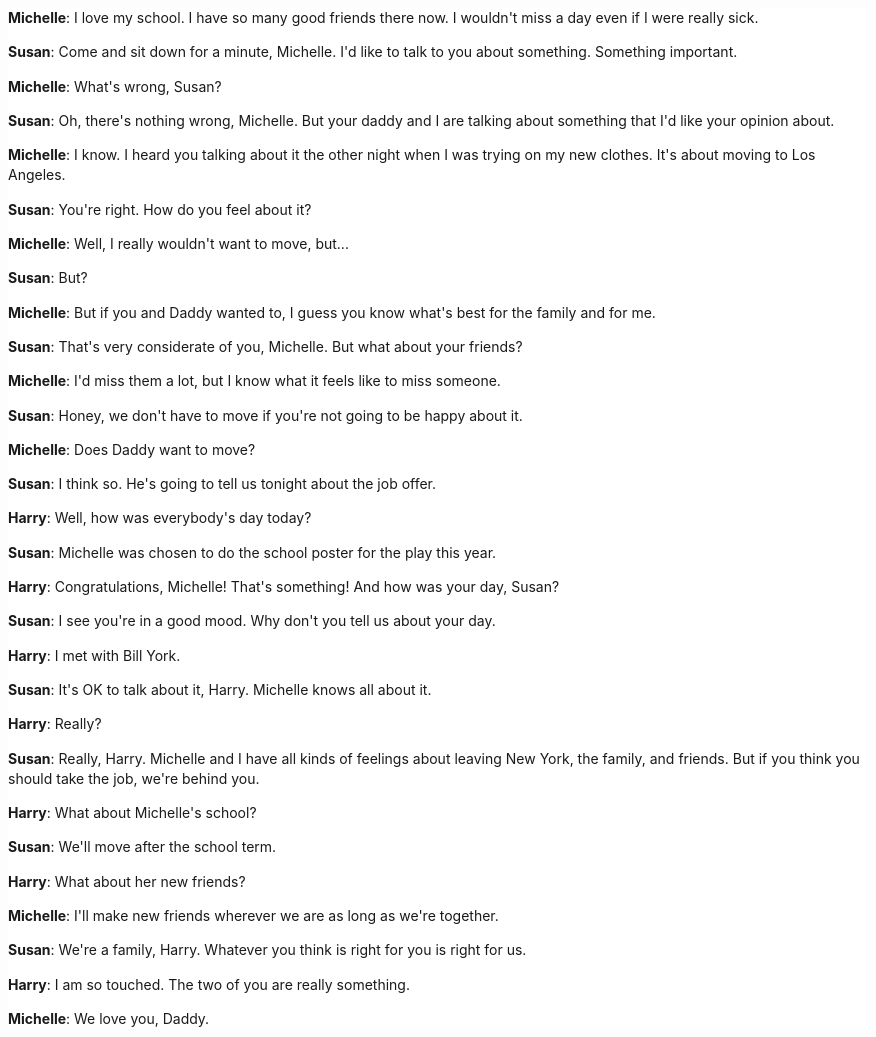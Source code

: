 **Michelle**: I love my school. I have so many good friends there now. I wouldn't miss a day even if I were really sick.

**Susan**: Come and sit down for a minute, Michelle. I'd like to talk to you about something. Something important.

**Michelle**: What's wrong, Susan?

**Susan**: Oh, there's nothing wrong, Michelle. But your daddy and I are talking about something that I'd like your opinion about.

**Michelle**: I know. I heard you talking about it the other night when I was trying on my new clothes. It's about moving to Los Angeles.

**Susan**: You're right. How do you feel about it?

**Michelle**: Well, I really wouldn't want to move, but...

**Susan**: But?

**Michelle**: But if you and Daddy wanted to, I guess you know what's best for the family and for me.

**Susan**: That's very considerate of you, Michelle. But what about your friends?

**Michelle**: I'd miss them a lot, but I know what it feels like to miss someone.

**Susan**: Honey, we don't have to move if you're not going to be happy about it.

**Michelle**: Does Daddy want to move?

**Susan**: I think so. He's going to tell us tonight about the job offer.

**Harry**: Well, how was everybody's day today?

**Susan**: Michelle was chosen to do the school poster for the play this year.

**Harry**: Congratulations, Michelle! That's something! And how was your day, Susan?

**Susan**: I see you're in a good mood. Why don't you tell us about your day.

**Harry**: I met with Bill York.

**Susan**: It's OK to talk about it, Harry. Michelle knows all about it.

**Harry**: Really?

**Susan**: Really, Harry. Michelle and I have all kinds of feelings about leaving New York, the family, and friends. But if you think you should take the job, we're behind you.

**Harry**: What about Michelle's school?

**Susan**: We'll move after the school term.

**Harry**: What about her new friends?

**Michelle**: I'll make new friends wherever we are as long as we're together.

**Susan**: We're a family, Harry. Whatever you think is right for you is right for us.

**Harry**: I am so touched. The two of you are really something.

**Michelle**: We love you, Daddy.
